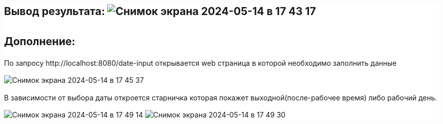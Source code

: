 Вывод результата:
<img width="1409" alt="Снимок экрана 2024-05-14 в 17 43 17" src="https://github.com/yaroslav775507/prod_calendar/assets/103926398/bdb53806-2c6e-4f06-a542-264334cd5ea7">
---------------------
<h2>Дополнение:</h2>

По запросу http://localhost:8080/date-input 
открывается web страница в которой необходимо заполнить данные

<img width="1439" alt="Снимок экрана 2024-05-14 в 17 45 37" src="https://github.com/yaroslav775507/prod_calendar/assets/103926398/e507f9e7-cbab-4297-9c95-359ca4a199b7">

В зависимости от выбора даты откроется старничка которая покажет выходной(после-рабочее время) либо рабочий день.
<br>

<img width="1440" alt="Снимок экрана 2024-05-14 в 17 49 14" src="https://github.com/yaroslav775507/prod_calendar/assets/103926398/e8d94fec-af64-411f-b244-3359051c3d9e">
<img width="1440" alt="Снимок экрана 2024-05-14 в 17 49 30" src="https://github.com/yaroslav775507/prod_calendar/assets/103926398/546dd304-b765-485d-a94c-028aa2ebc56d">






